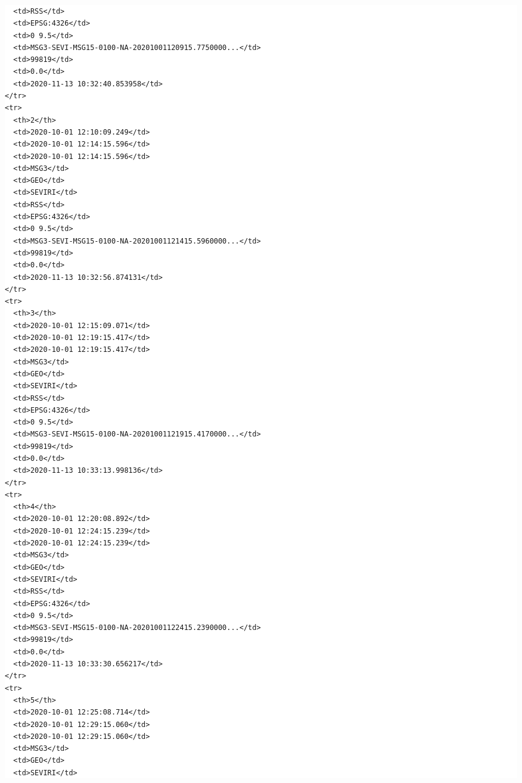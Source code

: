       <td>RSS</td>
      <td>EPSG:4326</td>
      <td>0 9.5</td>
      <td>MSG3-SEVI-MSG15-0100-NA-20201001120915.7750000...</td>
      <td>99819</td>
      <td>0.0</td>
      <td>2020-11-13 10:32:40.853958</td>
    </tr>
    <tr>
      <th>2</th>
      <td>2020-10-01 12:10:09.249</td>
      <td>2020-10-01 12:14:15.596</td>
      <td>2020-10-01 12:14:15.596</td>
      <td>MSG3</td>
      <td>GEO</td>
      <td>SEVIRI</td>
      <td>RSS</td>
      <td>EPSG:4326</td>
      <td>0 9.5</td>
      <td>MSG3-SEVI-MSG15-0100-NA-20201001121415.5960000...</td>
      <td>99819</td>
      <td>0.0</td>
      <td>2020-11-13 10:32:56.874131</td>
    </tr>
    <tr>
      <th>3</th>
      <td>2020-10-01 12:15:09.071</td>
      <td>2020-10-01 12:19:15.417</td>
      <td>2020-10-01 12:19:15.417</td>
      <td>MSG3</td>
      <td>GEO</td>
      <td>SEVIRI</td>
      <td>RSS</td>
      <td>EPSG:4326</td>
      <td>0 9.5</td>
      <td>MSG3-SEVI-MSG15-0100-NA-20201001121915.4170000...</td>
      <td>99819</td>
      <td>0.0</td>
      <td>2020-11-13 10:33:13.998136</td>
    </tr>
    <tr>
      <th>4</th>
      <td>2020-10-01 12:20:08.892</td>
      <td>2020-10-01 12:24:15.239</td>
      <td>2020-10-01 12:24:15.239</td>
      <td>MSG3</td>
      <td>GEO</td>
      <td>SEVIRI</td>
      <td>RSS</td>
      <td>EPSG:4326</td>
      <td>0 9.5</td>
      <td>MSG3-SEVI-MSG15-0100-NA-20201001122415.2390000...</td>
      <td>99819</td>
      <td>0.0</td>
      <td>2020-11-13 10:33:30.656217</td>
    </tr>
    <tr>
      <th>5</th>
      <td>2020-10-01 12:25:08.714</td>
      <td>2020-10-01 12:29:15.060</td>
      <td>2020-10-01 12:29:15.060</td>
      <td>MSG3</td>
      <td>GEO</td>
      <td>SEVIRI</td>